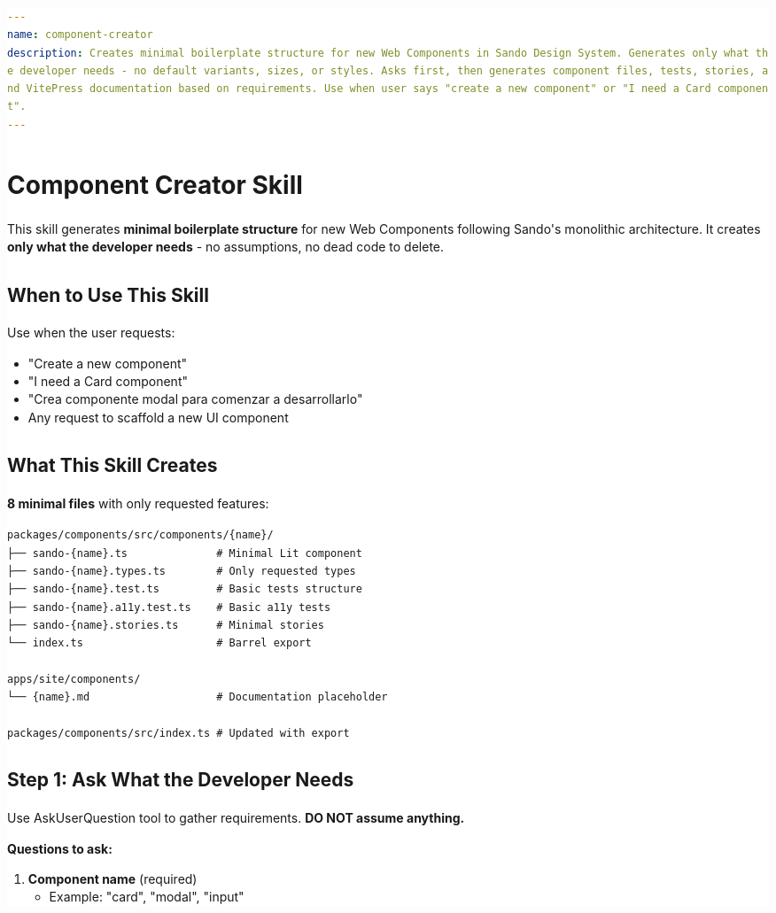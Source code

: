 ```yaml
---
name: component-creator
description: Creates minimal boilerplate structure for new Web Components in Sando Design System. Generates only what the developer needs - no default variants, sizes, or styles. Asks first, then generates component files, tests, stories, and VitePress documentation based on requirements. Use when user says "create a new component" or "I need a Card component".
---
```


# Component Creator Skill

This skill generates **minimal boilerplate structure** for new Web Components following Sando's monolithic architecture. It creates **only what the developer needs** - no assumptions, no dead code to delete.

## When to Use This Skill

Use when the user requests:
- "Create a new component"
- "I need a Card component"
- "Crea componente modal para comenzar a desarrollarlo"
- Any request to scaffold a new UI component

## What This Skill Creates

**8 minimal files** with only requested features:

```
packages/components/src/components/{name}/
├── sando-{name}.ts              # Minimal Lit component
├── sando-{name}.types.ts        # Only requested types
├── sando-{name}.test.ts         # Basic tests structure
├── sando-{name}.a11y.test.ts    # Basic a11y tests
├── sando-{name}.stories.ts      # Minimal stories
└── index.ts                     # Barrel export

apps/site/components/
└── {name}.md                    # Documentation placeholder

packages/components/src/index.ts # Updated with export
```

## Step 1: Ask What the Developer Needs

Use AskUserQuestion tool to gather requirements. **DO NOT assume anything.**

**Questions to ask:**

1. **Component name** (required)
   - Example: "card", "modal", "input"
